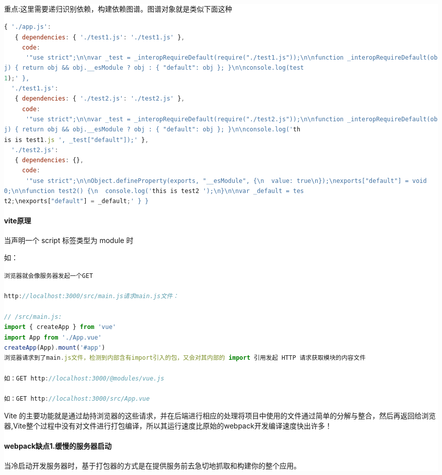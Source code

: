 重点:这里需要递归识别依赖，构建依赖图谱。图谱对象就是类似下面这种

```js
{ './app.js':
   { dependencies: { './test1.js': './test1.js' },
     code:
      '"use strict";\n\nvar _test = _interopRequireDefault(require("./test1.js"));\n\nfunction _interopRequireDefault(obj) { return obj && obj.__esModule ? obj : { "default": obj }; }\n\nconsole.log(test
1);' },
  './test1.js':
   { dependencies: { './test2.js': './test2.js' },
     code:
      '"use strict";\n\nvar _test = _interopRequireDefault(require("./test2.js"));\n\nfunction _interopRequireDefault(obj) { return obj && obj.__esModule ? obj : { "default": obj }; }\n\nconsole.log('th
is is test1.js ', _test["default"]);' },
  './test2.js':
   { dependencies: {},
     code:
      '"use strict";\n\nObject.defineProperty(exports, "__esModule", {\n  value: true\n});\nexports["default"] = void 0;\n\nfunction test2() {\n  console.log('this is test2 ');\n}\n\nvar _default = tes
t2;\nexports["default"] = _default;' } }
```

#### vite原理

当声明一个 script 标签类型为 module 时

如：

```js
浏览器就会像服务器发起一个GET

http://localhost:3000/src/main.js请求main.js文件：
 
// /src/main.js:
import { createApp } from 'vue'
import App from './App.vue'
createApp(App).mount('#app')
浏览器请求到了main.js文件，检测到内部含有import引入的包，又会对其内部的 import 引用发起 HTTP 请求获取模块的内容文件

如：GET http://localhost:3000/@modules/vue.js

如：GET http://localhost:3000/src/App.vue
```

Vite 的主要功能就是通过劫持浏览器的这些请求，并在后端进行相应的处理将项目中使用的文件通过简单的分解与整合，然后再返回给浏览器,Vite整个过程中没有对文件进行打包编译，所以其运行速度比原始的webpack开发编译速度快出许多！

#### webpack缺点1.缓慢的服务器启动

当冷启动开发服务器时，基于打包器的方式是在提供服务前去急切地抓取和构建你的整个应用。
